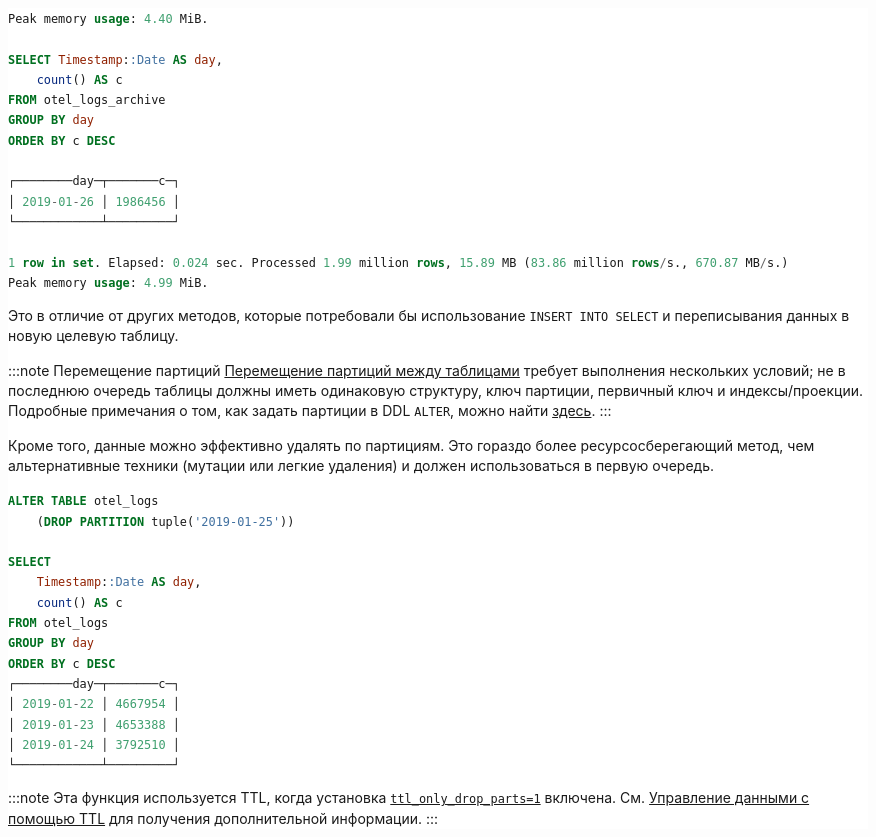 ```sql
Peak memory usage: 4.40 MiB.

SELECT Timestamp::Date AS day,
	count() AS c
FROM otel_logs_archive
GROUP BY day
ORDER BY c DESC

┌────────day─┬───────c─┐
│ 2019-01-26 │ 1986456 │
└────────────┴─────────┘

1 row in set. Elapsed: 0.024 sec. Processed 1.99 million rows, 15.89 MB (83.86 million rows/s., 670.87 MB/s.)
Peak memory usage: 4.99 MiB.
```

Это в отличие от других методов, которые потребовали бы использование `INSERT INTO SELECT` и переписывания данных в новую целевую таблицу.

:::note Перемещение партиций
[Перемещение партиций между таблицами](/sql-reference/statements/alter/partition#move-partition-to-table) требует выполнения нескольких условий; не в последнюю очередь таблицы должны иметь одинаковую структуру, ключ партиции, первичный ключ и индексы/проекции. Подробные примечания о том, как задать партиции в DDL `ALTER`, можно найти [здесь](/sql-reference/statements/alter/partition#how-to-set-partition-expression).
:::

Кроме того, данные можно эффективно удалять по партициям. Это гораздо более ресурсосберегающий метод, чем альтернативные техники (мутации или легкие удаления) и должен использоваться в первую очередь.

```sql
ALTER TABLE otel_logs
	(DROP PARTITION tuple('2019-01-25'))

SELECT
	Timestamp::Date AS day,
	count() AS c
FROM otel_logs
GROUP BY day
ORDER BY c DESC
┌────────day─┬───────c─┐
│ 2019-01-22 │ 4667954 │
│ 2019-01-23 │ 4653388 │
│ 2019-01-24 │ 3792510 │
└────────────┴─────────┘
```

:::note
Эта функция используется TTL, когда установка [`ttl_only_drop_parts=1`](/operations/settings/merge-tree-settings#ttl_only_drop_parts) включена. См. [Управление данными с помощью TTL](#data-management-with-ttl-time-to-live) для получения дополнительной информации.
:::
